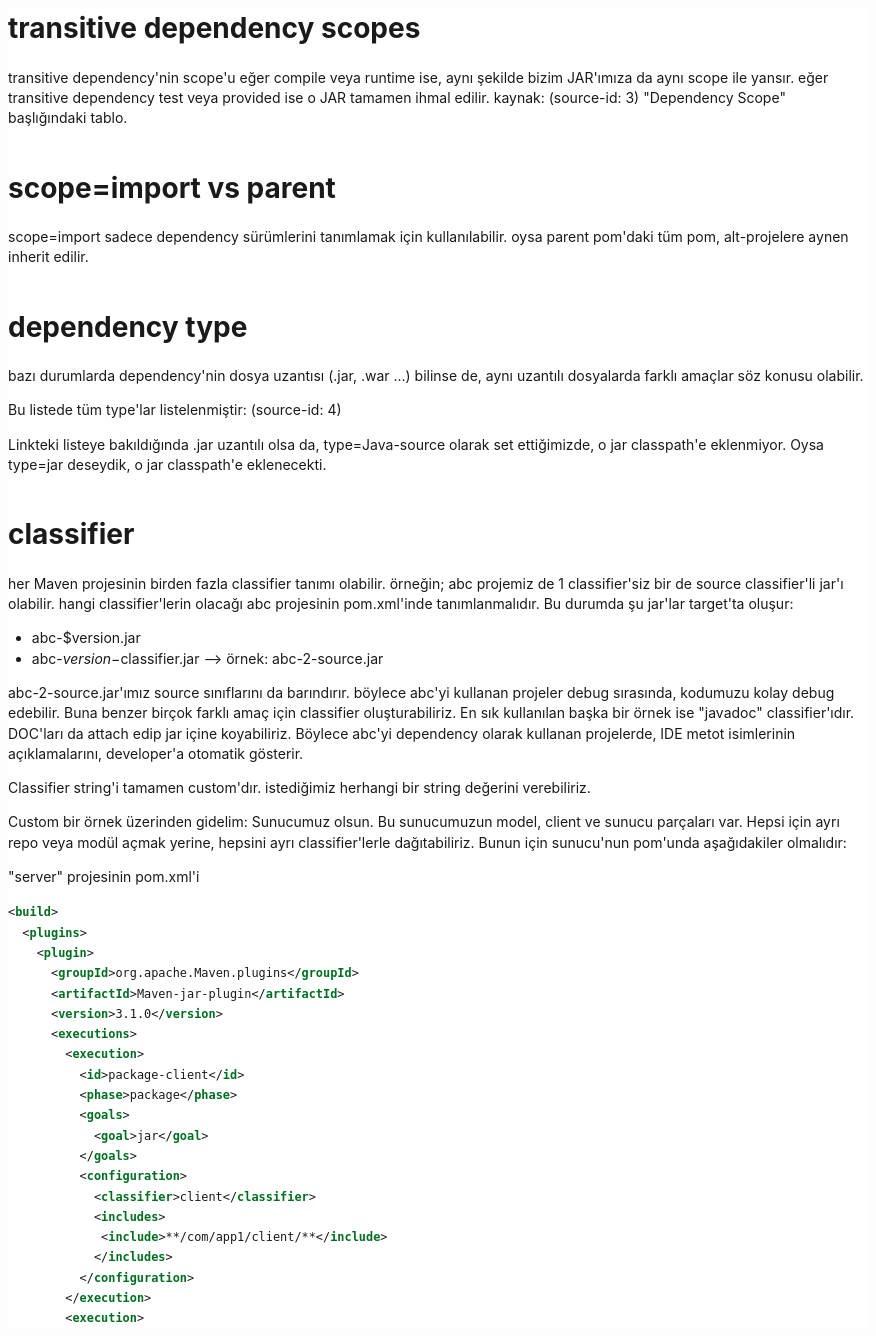 # transitive dependency scopes
transitive dependency'nin scope'u eğer compile veya runtime ise, aynı şekilde bizim JAR'ımıza da aynı scope ile yansır. eğer transitive dependency test veya provided ise o JAR tamamen ihmal edilir. kaynak: (source-id: 3) "Dependency Scope" başlığındaki tablo.

# scope=import vs parent
scope=import sadece dependency sürümlerini tanımlamak için kullanılabilir. oysa parent pom'daki tüm pom, alt-projelere aynen inherit edilir. 

# dependency type
bazı durumlarda dependency'nin dosya uzantısı (.jar, .war ...) bilinse de, aynı uzantılı dosyalarda farklı amaçlar söz konusu olabilir.

Bu listede tüm type'lar listelenmiştir: (source-id: 4)

Linkteki listeye bakıldığında .jar uzantılı olsa da, type=Java-source olarak set ettiğimizde, o jar classpath'e eklenmiyor. Oysa type=jar deseydik, o jar classpath'e eklenecekti.

# classifier
her Maven projesinin birden fazla classifier tanımı olabilir. örneğin; abc projemiz de 1 classifier'siz bir de source classifier'li jar'ı olabilir. hangi classifier'lerin olacağı abc projesinin pom.xml'inde tanımlanmalıdır. Bu durumda şu jar'lar target'ta oluşur:

- abc-$version.jar
- abc-$version-$classifier.jar --> örnek: abc-2-source.jar

abc-2-source.jar'ımız source sınıflarını da barındırır. böylece abc'yi kullanan projeler debug sırasında, kodumuzu kolay debug edebilir. Buna benzer birçok farklı amaç için classifier oluşturabiliriz. En sık kullanılan başka bir örnek ise "javadoc" classifier'ıdır. DOC'ları da attach edip jar içine koyabiliriz. Böylece abc'yi dependency olarak kullanan projelerde, IDE metot isimlerinin açıklamalarını, developer'a otomatik gösterir.

Classifier string'i tamamen custom'dır. istediğimiz herhangi bir string değerini verebiliriz.

Custom bir örnek üzerinden gidelim: Sunucumuz olsun. Bu sunucumuzun model, client ve sunucu parçaları var. Hepsi için ayrı repo veya modül açmak yerine, hepsini ayrı classifier'lerle dağıtabiliriz. Bunun için sunucu'nun pom'unda aşağıdakiler olmalıdır:

"server" projesinin pom.xml'i

```xml
<build>
  <plugins>
    <plugin>
      <groupId>org.apache.Maven.plugins</groupId>
      <artifactId>Maven-jar-plugin</artifactId>
      <version>3.1.0</version>
      <executions>
        <execution>
          <id>package-client</id>
          <phase>package</phase>
          <goals>
            <goal>jar</goal>
          </goals>
          <configuration>
            <classifier>client</classifier>
            <includes>
             <include>**/com/app1/client/**</include>
            </includes>
          </configuration>
        </execution>
        <execution>
```